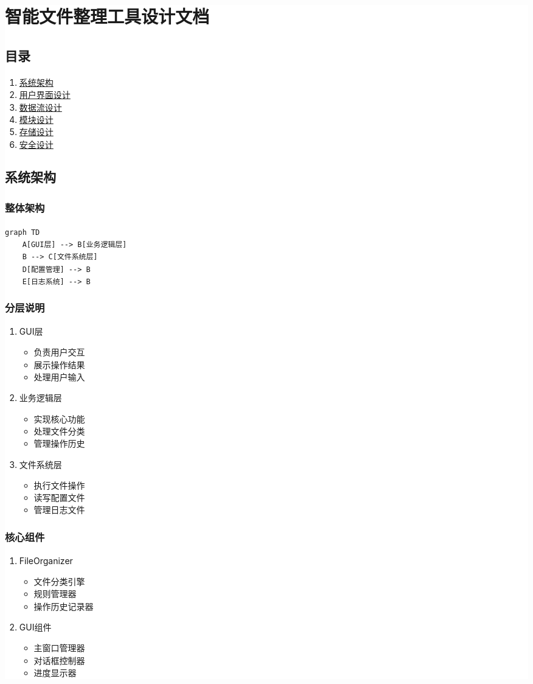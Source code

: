 # 智能文件整理工具设计文档

## 目录

1. [系统架构](#系统架构)
2. [用户界面设计](#用户界面设计)
3. [数据流设计](#数据流设计)
4. [模块设计](#模块设计)
5. [存储设计](#存储设计)
6. [安全设计](#安全设计)

## 系统架构

### 整体架构

```mermaid
graph TD
    A[GUI层] --> B[业务逻辑层]
    B --> C[文件系统层]
    D[配置管理] --> B
    E[日志系统] --> B
```

### 分层说明

1. GUI层
   - 负责用户交互
   - 展示操作结果
   - 处理用户输入

2. 业务逻辑层
   - 实现核心功能
   - 处理文件分类
   - 管理操作历史

3. 文件系统层
   - 执行文件操作
   - 读写配置文件
   - 管理日志文件

### 核心组件

1. FileOrganizer
   - 文件分类引擎
   - 规则管理器
   - 操作历史记录器

2. GUI组件
   - 主窗口管理器
   - 对话框控制器
   - 进度显示器
